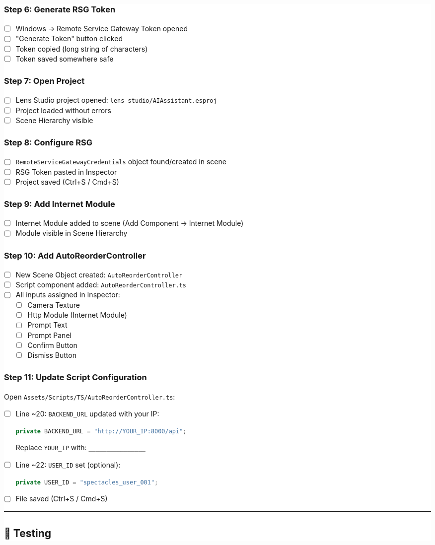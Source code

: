 ### Step 6: Generate RSG Token
- [ ] Windows → Remote Service Gateway Token opened
- [ ] "Generate Token" button clicked
- [ ] Token copied (long string of characters)
- [ ] Token saved somewhere safe

### Step 7: Open Project
- [ ] Lens Studio project opened: `lens-studio/AIAssistant.esproj`
- [ ] Project loaded without errors
- [ ] Scene Hierarchy visible

### Step 8: Configure RSG
- [ ] `RemoteServiceGatewayCredentials` object found/created in scene
- [ ] RSG Token pasted in Inspector
- [ ] Project saved (Ctrl+S / Cmd+S)

### Step 9: Add Internet Module
- [ ] Internet Module added to scene (Add Component → Internet Module)
- [ ] Module visible in Scene Hierarchy

### Step 10: Add AutoReorderController
- [ ] New Scene Object created: `AutoReorderController`
- [ ] Script component added: `AutoReorderController.ts`
- [ ] All inputs assigned in Inspector:
  - [ ] Camera Texture
  - [ ] Http Module (Internet Module)
  - [ ] Prompt Text
  - [ ] Prompt Panel
  - [ ] Confirm Button
  - [ ] Dismiss Button

### Step 11: Update Script Configuration
Open `Assets/Scripts/TS/AutoReorderController.ts`:

- [ ] Line ~20: `BACKEND_URL` updated with your IP:
  ```typescript
  private BACKEND_URL = "http://YOUR_IP:8000/api";
  ```
  Replace `YOUR_IP` with: `________________`

- [ ] Line ~22: `USER_ID` set (optional):
  ```typescript
  private USER_ID = "spectacles_user_001";
  ```

- [ ] File saved (Ctrl+S / Cmd+S)

---

## 🧪 Testing
